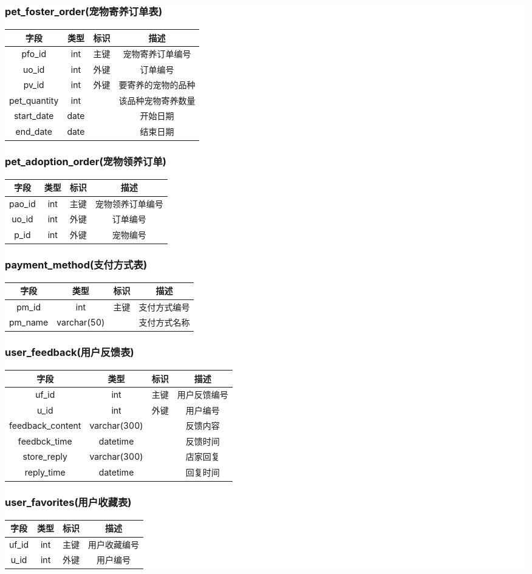 ### pet_foster_order(宠物寄养订单表)

|     字段     | 类型 | 标识 |        描述        |
| :----------: | :--: | :--: | :----------------: |
|    pfo_id    | int  | 主键 |  宠物寄养订单编号  |
|    uo_id     | int  | 外键 |      订单编号      |
|    pv_id     | int  | 外键 | 要寄养的宠物的品种 |
| pet_quantity | int  |      | 该品种宠物寄养数量 |
|  start_date  | date |      |      开始日期      |
|   end_date   | date |      |      结束日期      |

### pet_adoption_order(宠物领养订单)

|  字段  | 类型 | 标识 |       描述       |
| :----: | :--: | :--: | :--------------: |
| pao_id | int  | 主键 | 宠物领养订单编号 |
| uo_id  | int  | 外键 |     订单编号     |
|  p_id  | int  | 外键 |     宠物编号     |

### payment_method(支付方式表)

|  字段   |    类型     | 标识 |     描述     |
| :-----: | :---------: | :--: | :----------: |
|  pm_id  |     int     | 主键 | 支付方式编号 |
| pm_name | varchar(50) |      | 支付方式名称 |

### user_feedback(用户反馈表)

|       字段       |     类型     | 标识 |     描述     |
| :--------------: | :----------: | :--: | :----------: |
|      uf_id       |     int      | 主键 | 用户反馈编号 |
|       u_id       |     int      | 外键 |   用户编号   |
| feedback_content | varchar(300) |      |   反馈内容   |
|   feedbck_time   |   datetime   |      |   反馈时间   |
|   store_reply    | varchar(300) |      |   店家回复   |
|    reply_time    |   datetime   |      |   回复时间   |

### user_favorites(用户收藏表)

| 字段  | 类型 | 标识 |     描述     |
| :---: | :--: | :--: | :----------: |
| uf_id | int  | 主键 | 用户收藏编号 |
| u_id  | int  | 外键 |   用户编号   |
